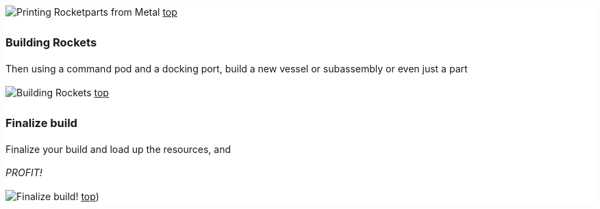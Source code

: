 ![Printing Rocketparts from Metal][IMG:hero:2c]
[top](#table-of-contents)

### Building Rockets

Then using a command pod and a docking port, build a new vessel or subassembly or even just a part

![Building Rockets][IMG:hero:2d]
[top](#table-of-contents)

### Finalize build

Finalize your build and load up the resources, and

*PROFIT!*

![Finalize build!][IMG:hero:2e]
[top](#table-of-contents))

[IMG:hero:2a]: https://i.imgur.com/zqg2qcv.png "Mining Ore"
[IMG:hero:2b]: https://i.imgur.com/R6IYn5V.png "Refining Ore to Metal"
[IMG:hero:2c]: https://i.imgur.com/jhbus6m.png "Printing Rocketparts from Metal"
[IMG:hero:2d]: https://i.imgur.com/6v9gwma.png "Building Rockets"
[IMG:hero:2e]: https://i.imgur.com/nmq46HA.png "Finalize build!"


